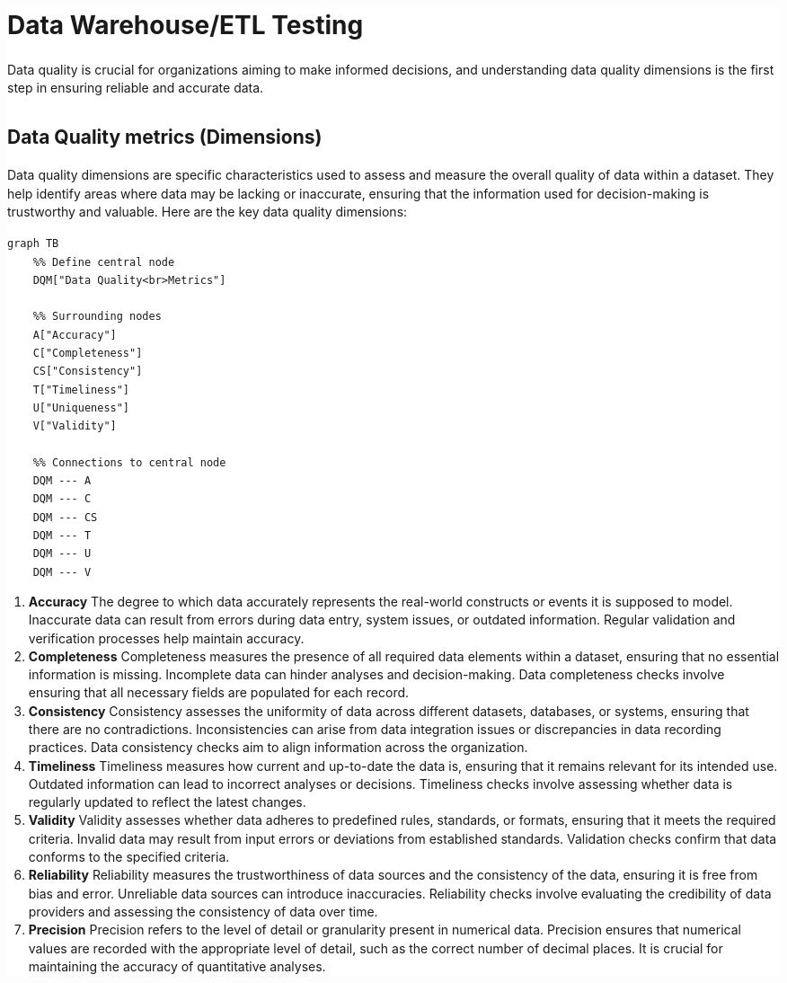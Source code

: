 # Data Warehouse/ETL Testing​

Data quality is crucial for organizations aiming to make informed decisions, and understanding data quality dimensions is the first step in ensuring reliable and accurate data. 

## Data Quality metrics (Dimensions)

Data quality dimensions are specific characteristics used to assess and measure the overall quality of data within a dataset. They help identify areas where data may be lacking or inaccurate, ensuring that the information used for decision-making is trustworthy and valuable. Here are the key data quality dimensions:

``` mermaid
graph TB
    %% Define central node
    DQM["Data Quality<br>Metrics"]

    %% Surrounding nodes
    A["Accuracy"]
    C["Completeness"]
    CS["Consistency"]
    T["Timeliness"]
    U["Uniqueness"]
    V["Validity"]

    %% Connections to central node
    DQM --- A
    DQM --- C
    DQM --- CS
    DQM --- T
    DQM --- U
    DQM --- V
``` 

1.  **Accuracy** The degree to which data accurately represents the real-world constructs or events it is supposed to model. Inaccurate data can result from errors during data entry, system issues, or outdated information. Regular validation and verification processes help maintain accuracy.
2.  **Completeness** Completeness measures the presence of all required data elements within a dataset, ensuring that no essential information is missing. Incomplete data can hinder analyses and decision-making. Data completeness checks involve ensuring that all necessary fields are populated for each record.
3.  **Consistency** Consistency assesses the uniformity of data across different datasets, databases, or systems, ensuring that there are no contradictions. Inconsistencies can arise from data integration issues or discrepancies in data recording practices. Data consistency checks aim to align information across the organization.
4.  **Timeliness** Timeliness measures how current and up-to-date the data is, ensuring that it remains relevant for its intended use. Outdated information can lead to incorrect analyses or decisions. Timeliness checks involve assessing whether data is regularly updated to reflect the latest changes.
5.  **Validity** Validity assesses whether data adheres to predefined rules, standards, or formats, ensuring that it meets the required criteria. Invalid data may result from input errors or deviations from established standards. Validation checks confirm that data conforms to the specified criteria.
6.  **Reliability** Reliability measures the trustworthiness of data sources and the consistency of the data, ensuring it is free from bias and error. Unreliable data sources can introduce inaccuracies. Reliability checks involve evaluating the credibility of data providers and assessing the consistency of data over time.
7.  **Precision** Precision refers to the level of detail or granularity present in numerical data. Precision ensures that numerical values are recorded with the appropriate level of detail, such as the correct number of decimal places. It is crucial for maintaining the accuracy of quantitative analyses.